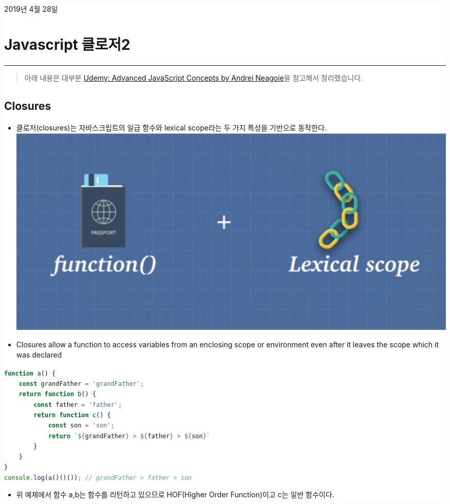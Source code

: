 2019년 4월 28일

# Javascript 클로저2

---

> 아래 내용은 대부분 [Udemy: Advanced JavaScript Concepts by Andrei Neagoie](<https://www.udemy.com/advanced-javascript-concepts/>)을 참고해서 정리했습니다.

 ## Closures

- 클로저(closures)는 자바스크립트의 일급 함수와 lexical scope라는 두 가지 특성을 기반으로 동작한다.
![Screen Shot 2019-04-27 at 7.51.57 PM](./img/Closures-FirstClassFunction-LexicalScope.png)

- Closures allow a function to access variables from an enclosing scope or environment even after it leaves the scope which it was declared

```javascript
function a() {
    const grandFather = 'grandFather';
    return function b() {
        const father = 'father';
        return function c() {
            const son = 'son';
            return `${grandFather} > ${father} > ${son}`
        }
    }
}
console.log(a()()()); // grandFather > father > son
```

- 위 예제에서 함수 a,b는 함수를 리턴하고 있으므로 HOF(Higher Order Function)이고 c는 일반 함수이다.
